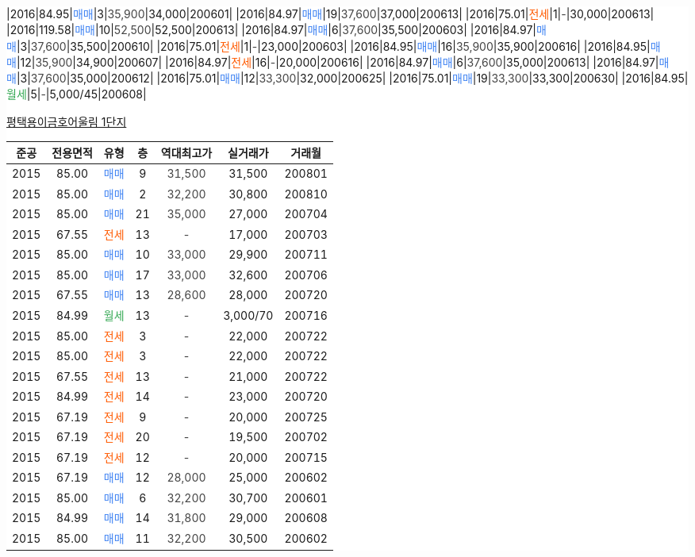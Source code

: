 |2016|84.95|<span style="color:#4285f3">매매</span>|3|<span style="color:#444444">35,900</span>|34,000|200601|
|2016|84.97|<span style="color:#4285f3">매매</span>|19|<span style="color:#444444">37,600</span>|37,000|200613|
|2016|75.01|<span style="color:#ff5a00">전세</span>|1|<span style="color:#444444">-</span>|30,000|200613|
|2016|119.58|<span style="color:#4285f3">매매</span>|10|<span style="color:#444444">52,500</span>|52,500|200613|
|2016|84.97|<span style="color:#4285f3">매매</span>|6|<span style="color:#444444">37,600</span>|35,500|200603|
|2016|84.97|<span style="color:#4285f3">매매</span>|3|<span style="color:#444444">37,600</span>|35,500|200610|
|2016|75.01|<span style="color:#ff5a00">전세</span>|1|<span style="color:#444444">-</span>|23,000|200603|
|2016|84.95|<span style="color:#4285f3">매매</span>|16|<span style="color:#444444">35,900</span>|35,900|200616|
|2016|84.95|<span style="color:#4285f3">매매</span>|12|<span style="color:#444444">35,900</span>|34,900|200607|
|2016|84.97|<span style="color:#ff5a00">전세</span>|16|<span style="color:#444444">-</span>|20,000|200616|
|2016|84.97|<span style="color:#4285f3">매매</span>|6|<span style="color:#444444">37,600</span>|35,000|200613|
|2016|84.97|<span style="color:#4285f3">매매</span>|3|<span style="color:#444444">37,600</span>|35,000|200612|
|2016|75.01|<span style="color:#4285f3">매매</span>|12|<span style="color:#444444">33,300</span>|32,000|200625|
|2016|75.01|<span style="color:#4285f3">매매</span>|19|<span style="color:#444444">33,300</span>|33,300|200630|
|2016|84.95|<span style="color:#34a853">월세</span>|5|<span style="color:#444444">-</span>|5,000/45|200608|

[평택용이금호어울림 1단지](https://search.naver.com/search.naver?query=%EA%B2%BD%EA%B8%B0%EB%8F%84+%ED%8F%89%ED%83%9D%EC%8B%9C+%EC%9A%A9%EC%9D%B4%EB%8F%99+%ED%8F%89%ED%83%9D%EC%9A%A9%EC%9D%B4%EA%B8%88%ED%98%B8%EC%96%B4%EC%9A%B8%EB%A6%BC+1%EB%8B%A8%EC%A7%80)

|준공|전용면적|유형|층|역대최고가|실거래가|거래월|
|:---:|:---:|:---:|:---:|:---:|:---:|:---:|
|2015|85.00|<span style="color:#4285f3">매매</span>|9|<span style="color:#444444">31,500</span>|31,500|200801|
|2015|85.00|<span style="color:#4285f3">매매</span>|2|<span style="color:#444444">32,200</span>|30,800|200810|
|2015|85.00|<span style="color:#4285f3">매매</span>|21|<span style="color:#444444">35,000</span>|27,000|200704|
|2015|67.55|<span style="color:#ff5a00">전세</span>|13|<span style="color:#444444">-</span>|17,000|200703|
|2015|85.00|<span style="color:#4285f3">매매</span>|10|<span style="color:#444444">33,000</span>|29,900|200711|
|2015|85.00|<span style="color:#4285f3">매매</span>|17|<span style="color:#444444">33,000</span>|32,600|200706|
|2015|67.55|<span style="color:#4285f3">매매</span>|13|<span style="color:#444444">28,600</span>|28,000|200720|
|2015|84.99|<span style="color:#34a853">월세</span>|13|<span style="color:#444444">-</span>|3,000/70|200716|
|2015|85.00|<span style="color:#ff5a00">전세</span>|3|<span style="color:#444444">-</span>|22,000|200722|
|2015|85.00|<span style="color:#ff5a00">전세</span>|3|<span style="color:#444444">-</span>|22,000|200722|
|2015|67.55|<span style="color:#ff5a00">전세</span>|13|<span style="color:#444444">-</span>|21,000|200722|
|2015|84.99|<span style="color:#ff5a00">전세</span>|14|<span style="color:#444444">-</span>|23,000|200720|
|2015|67.19|<span style="color:#ff5a00">전세</span>|9|<span style="color:#444444">-</span>|20,000|200725|
|2015|67.19|<span style="color:#ff5a00">전세</span>|20|<span style="color:#444444">-</span>|19,500|200702|
|2015|67.19|<span style="color:#ff5a00">전세</span>|12|<span style="color:#444444">-</span>|20,000|200715|
|2015|67.19|<span style="color:#4285f3">매매</span>|12|<span style="color:#444444">28,000</span>|25,000|200602|
|2015|85.00|<span style="color:#4285f3">매매</span>|6|<span style="color:#444444">32,200</span>|30,700|200601|
|2015|84.99|<span style="color:#4285f3">매매</span>|14|<span style="color:#444444">31,800</span>|29,000|200608|
|2015|85.00|<span style="color:#4285f3">매매</span>|11|<span style="color:#444444">32,200</span>|30,500|200602|